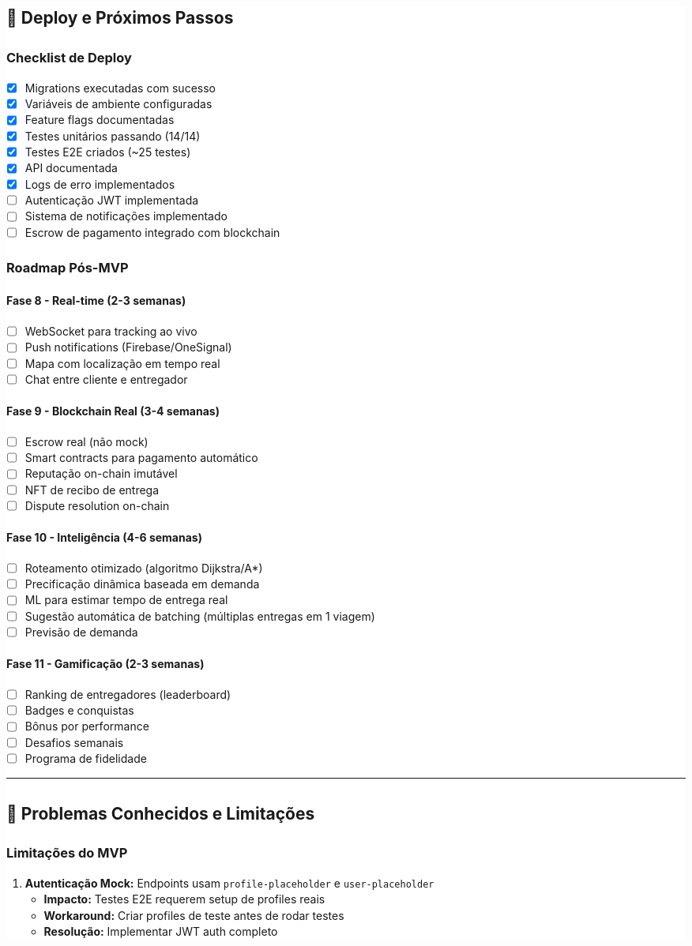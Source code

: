 ## 🚀 Deploy e Próximos Passos

### Checklist de Deploy
- [x] Migrations executadas com sucesso
- [x] Variáveis de ambiente configuradas
- [x] Feature flags documentadas
- [x] Testes unitários passando (14/14)
- [x] Testes E2E criados (~25 testes)
- [x] API documentada
- [x] Logs de erro implementados
- [ ] Autenticação JWT implementada
- [ ] Sistema de notificações implementado
- [ ] Escrow de pagamento integrado com blockchain

### Roadmap Pós-MVP

#### Fase 8 - Real-time (2-3 semanas)
- [ ] WebSocket para tracking ao vivo
- [ ] Push notifications (Firebase/OneSignal)
- [ ] Mapa com localização em tempo real
- [ ] Chat entre cliente e entregador

#### Fase 9 - Blockchain Real (3-4 semanas)
- [ ] Escrow real (não mock)
- [ ] Smart contracts para pagamento automático
- [ ] Reputação on-chain imutável
- [ ] NFT de recibo de entrega
- [ ] Dispute resolution on-chain

#### Fase 10 - Inteligência (4-6 semanas)
- [ ] Roteamento otimizado (algoritmo Dijkstra/A*)
- [ ] Precificação dinâmica baseada em demanda
- [ ] ML para estimar tempo de entrega real
- [ ] Sugestão automática de batching (múltiplas entregas em 1 viagem)
- [ ] Previsão de demanda

#### Fase 11 - Gamificação (2-3 semanas)
- [ ] Ranking de entregadores (leaderboard)
- [ ] Badges e conquistas
- [ ] Bônus por performance
- [ ] Desafios semanais
- [ ] Programa de fidelidade

---

## 🐛 Problemas Conhecidos e Limitações

### Limitações do MVP
1. **Autenticação Mock:** Endpoints usam `profile-placeholder` e `user-placeholder`
   - **Impacto:** Testes E2E requerem setup de profiles reais
   - **Workaround:** Criar profiles de teste antes de rodar testes
   - **Resolução:** Implementar JWT auth completo
